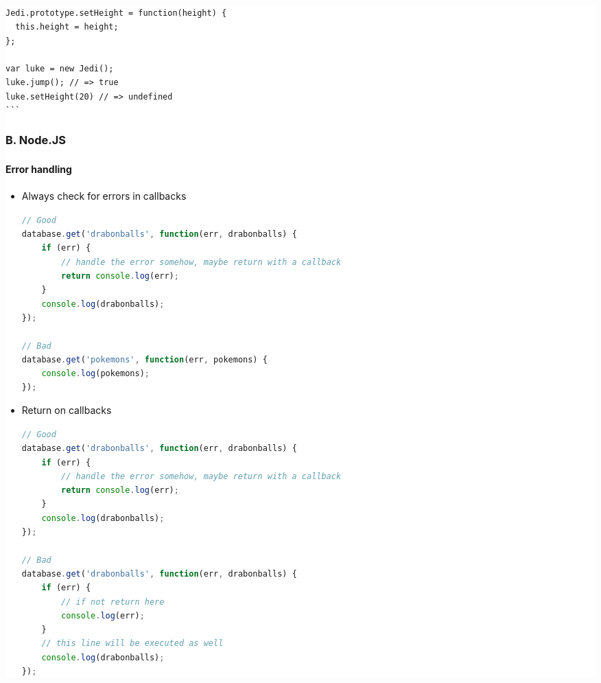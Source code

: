     Jedi.prototype.setHeight = function(height) {
      this.height = height;
    };

    var luke = new Jedi();
    luke.jump(); // => true
    luke.setHeight(20) // => undefined
    ```

### B. Node.JS

#### Error handling

  - Always check for errors in callbacks

    ```js
    // Good
    database.get('drabonballs', function(err, drabonballs) {
        if (err) {
            // handle the error somehow, maybe return with a callback
            return console.log(err);
        }
        console.log(drabonballs);
    });

    // Bad
    database.get('pokemons', function(err, pokemons) {
        console.log(pokemons);
    });
    ```

  - Return on callbacks

    ```js
    // Good
    database.get('drabonballs', function(err, drabonballs) {
        if (err) {
            // handle the error somehow, maybe return with a callback
            return console.log(err);
        }
        console.log(drabonballs);
    });

    // Bad
    database.get('drabonballs', function(err, drabonballs) {
        if (err) {
            // if not return here
            console.log(err);
        }
        // this line will be executed as well
        console.log(drabonballs);
    });
    ```
